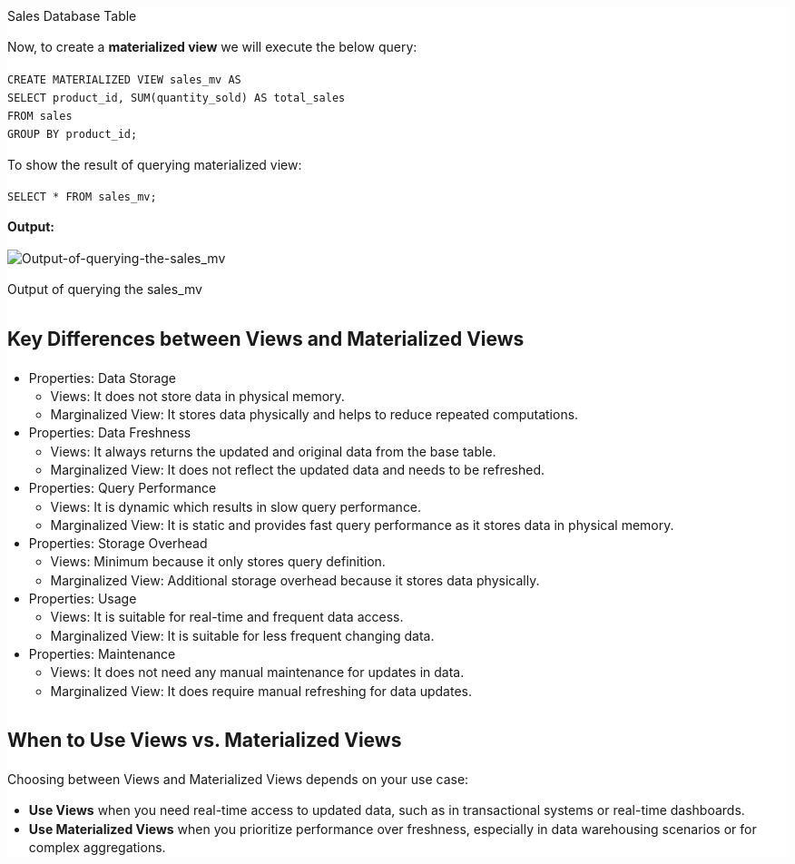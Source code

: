 Sales Database Table

  
Now, to create a ****materialized view**** we will execute the below query:

```
CREATE MATERIALIZED VIEW sales_mv AS
SELECT product_id, SUM(quantity_sold) AS total_sales
FROM sales
GROUP BY product_id;
```


To show the result of querying materialized view:

```
SELECT * FROM sales_mv;
```


****Output:****

![Output-of-querying-the-sales_mv](https://media.geeksforgeeks.org/wp-content/uploads/20240301120300/Output-of-querying-the-sales_mv.png)

Output of querying the sales\_mv

Key Differences between Views and Materialized Views
----------------------------------------------------

* Properties: Data Storage
  * Views: It does not store data in physical memory.
  * Marginalized View: It stores data physically and helps to reduce repeated computations.
* Properties: Data Freshness
  * Views: It always returns the updated and original data from the base table.
  * Marginalized View: It does not reflect the updated data and needs to be refreshed.
* Properties: Query Performance
  * Views: It is dynamic which results in slow query performance.
  * Marginalized View: It is static and provides fast query performance as it stores data in physical memory.
* Properties: Storage Overhead
  * Views: Minimum because it only stores query definition.
  * Marginalized View: Additional storage overhead because it stores data physically.
* Properties: Usage
  * Views: It is suitable for real-time and frequent data access.
  * Marginalized View: It is suitable for less frequent changing data.
* Properties: Maintenance
  * Views: It does not need any manual maintenance for updates in data.
  * Marginalized View: It does require manual refreshing for data updates.


When to Use Views vs. Materialized Views
----------------------------------------
Choosing between Views and Materialized Views depends on your use case:

*   ****Use Views**** when you need real-time access to updated data, such as in transactional systems or real-time dashboards.
*   ****Use Materialized Views**** when you prioritize performance over freshness, especially in data warehousing scenarios or for complex aggregations.
